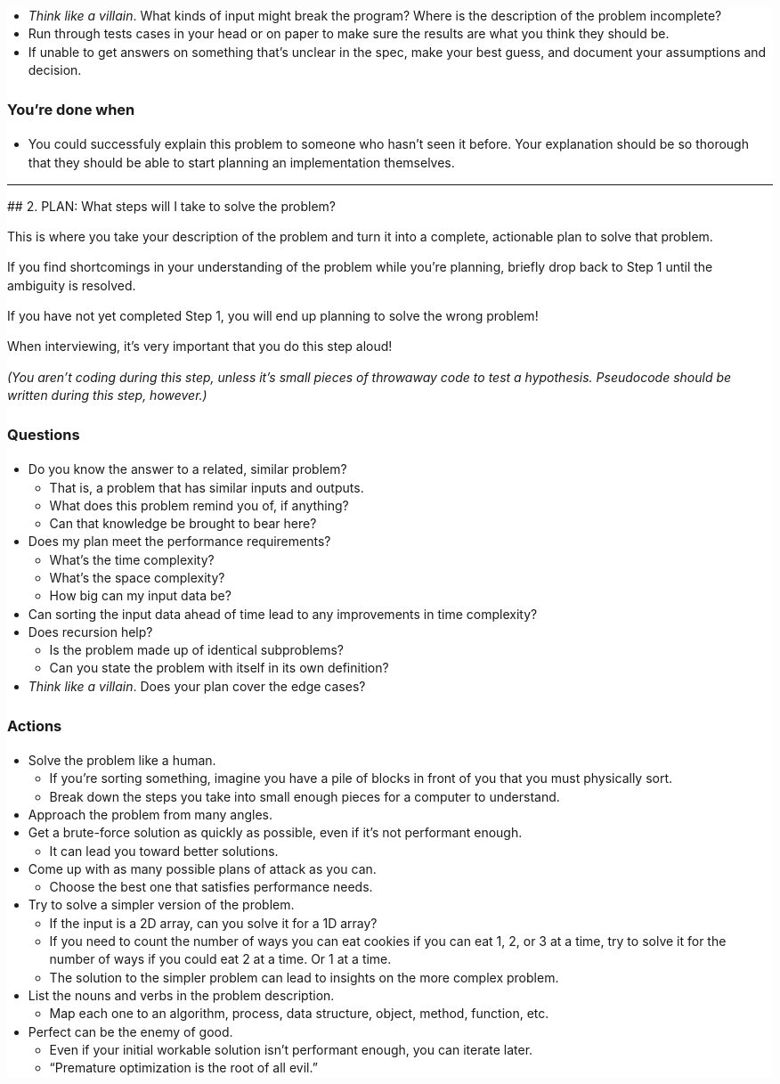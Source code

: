 - _Think like a villain_. What kinds of input might break the program? Where is the description of the problem incomplete?
- Run through tests cases in your head or on paper to make sure the results are what you think they should be.
- If unable to get answers on something that’s unclear in the spec, make your best guess, and document your assumptions and decision.

### You’re done when

- You could successfuly explain this problem to someone who hasn’t seen it before. Your explanation should be so thorough that they should be able to start planning an implementation themselves.

---

<span id="plan"></span> \#\# 2. PLAN: What steps will I take to solve the problem?

This is where you take your description of the problem and turn it into a complete, actionable plan to solve that problem.

If you find shortcomings in your understanding of the problem while you’re planning, briefly drop back to Step 1 until the ambiguity is resolved.

If you have not yet completed Step 1, you will end up planning to solve the wrong problem!

When interviewing, it’s very important that you do this step aloud!

_(You aren’t coding during this step, unless it’s small pieces of throwaway code to test a hypothesis. Pseudocode should be written during this step, however.)_

### Questions

- Do you know the answer to a related, similar problem?
  - That is, a problem that has similar inputs and outputs.
  - What does this problem remind you of, if anything?
  - Can that knowledge be brought to bear here?
- Does my plan meet the performance requirements?
  - What’s the time complexity?
  - What’s the space complexity?
  - How big can my input data be?
- Can sorting the input data ahead of time lead to any improvements in time complexity?
- Does recursion help?
  - Is the problem made up of identical subproblems?
  - Can you state the problem with itself in its own definition?
- _Think like a villain_. Does your plan cover the edge cases?

### Actions

- Solve the problem like a human.
  - If you’re sorting something, imagine you have a pile of blocks in front of you that you must physically sort.
  - Break down the steps you take into small enough pieces for a computer to understand.
- Approach the problem from many angles.
- Get a brute-force solution as quickly as possible, even if it’s not performant enough.
  - It can lead you toward better solutions.
- Come up with as many possible plans of attack as you can.
  - Choose the best one that satisfies performance needs.
- Try to solve a simpler version of the problem.
  - If the input is a 2D array, can you solve it for a 1D array?
  - If you need to count the number of ways you can eat cookies if you can eat 1, 2, or 3 at a time, try to solve it for the number of ways if you could eat 2 at a time. Or 1 at a time.
  - The solution to the simpler problem can lead to insights on the more complex problem.
- List the nouns and verbs in the problem description.
  - Map each one to an algorithm, process, data structure, object, method, function, etc.
- Perfect can be the enemy of good.
  - Even if your initial workable solution isn’t performant enough, you can iterate later.
  - “Premature optimization is the root of all evil.”
